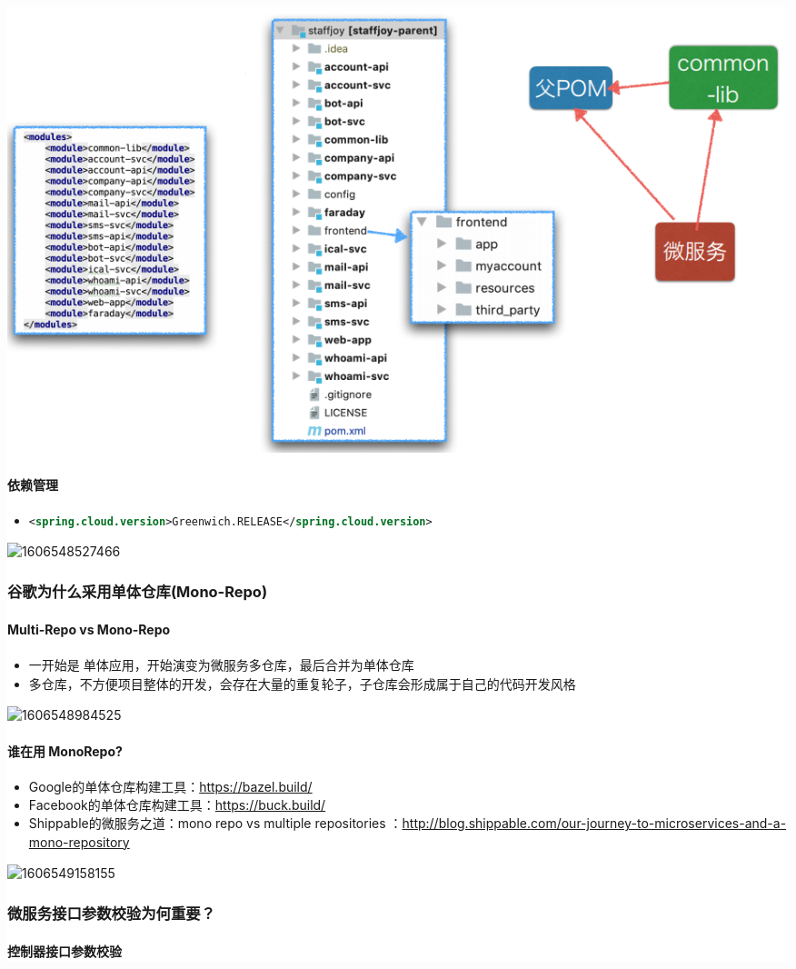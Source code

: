 ![1606548412959](MicroserviceSpringBootStaffjoy.assets/1606548412959.png)



#### 依赖管理 

- ```xml
  <spring.cloud.version>Greenwich.RELEASE</spring.cloud.version>
  ```

![1606548527466](MicroserviceSpringBootStaffjoy.assets/1606548527466.png)



### 谷歌为什么采用单体仓库(Mono-Repo) 

#### Multi-Repo vs Mono-Repo 

- 一开始是 单体应用，开始演变为微服务多仓库，最后合并为单体仓库
- 多仓库，不方便项目整体的开发，会存在大量的重复轮子，子仓库会形成属于自己的代码开发风格

![1606548984525](MicroserviceSpringBootStaffjoy.assets/1606548984525.png)



#### 谁在用 MonoRepo? 

- Google的单体仓库构建工具：https://bazel.build/
- Facebook的单体仓库构建工具：https://buck.build/
- Shippable的微服务之道：mono repo vs multiple repositories ：http://blog.shippable.com/our-journey-to-microservices-and-a-mono-repository

![1606549158155](MicroserviceSpringBootStaffjoy.assets/1606549158155.png)



### 微服务接口参数校验为何重要？ 

#### 控制器接口参数校验 

  ```